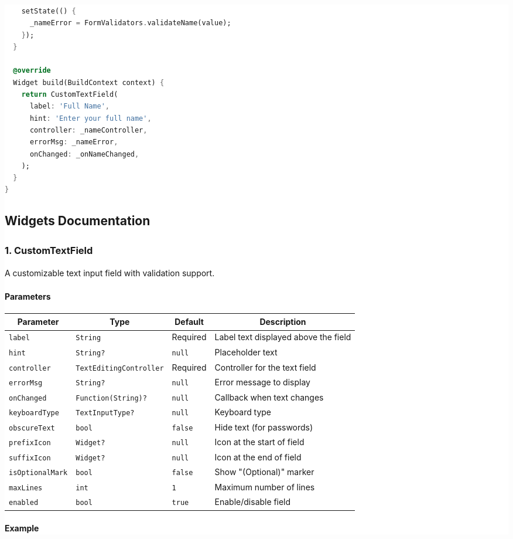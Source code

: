 ```dart
    setState(() {
      _nameError = FormValidators.validateName(value);
    });
  }

  @override
  Widget build(BuildContext context) {
    return CustomTextField(
      label: 'Full Name',
      hint: 'Enter your full name',
      controller: _nameController,
      errorMsg: _nameError,
      onChanged: _onNameChanged,
    );
  }
}
```

## Widgets Documentation

### 1. CustomTextField

A customizable text input field with validation support.

#### Parameters

| Parameter | Type | Default | Description |
|-----------|------|---------|-------------|
| `label` | `String` | Required | Label text displayed above the field |
| `hint` | `String?` | `null` | Placeholder text |
| `controller` | `TextEditingController` | Required | Controller for the text field |
| `errorMsg` | `String?` | `null` | Error message to display |
| `onChanged` | `Function(String)?` | `null` | Callback when text changes |
| `keyboardType` | `TextInputType?` | `null` | Keyboard type |
| `obscureText` | `bool` | `false` | Hide text (for passwords) |
| `prefixIcon` | `Widget?` | `null` | Icon at the start of field |
| `suffixIcon` | `Widget?` | `null` | Icon at the end of field |
| `isOptionalMark` | `bool` | `false` | Show "(Optional)" marker |
| `maxLines` | `int` | `1` | Maximum number of lines |
| `enabled` | `bool` | `true` | Enable/disable field |

#### Example
